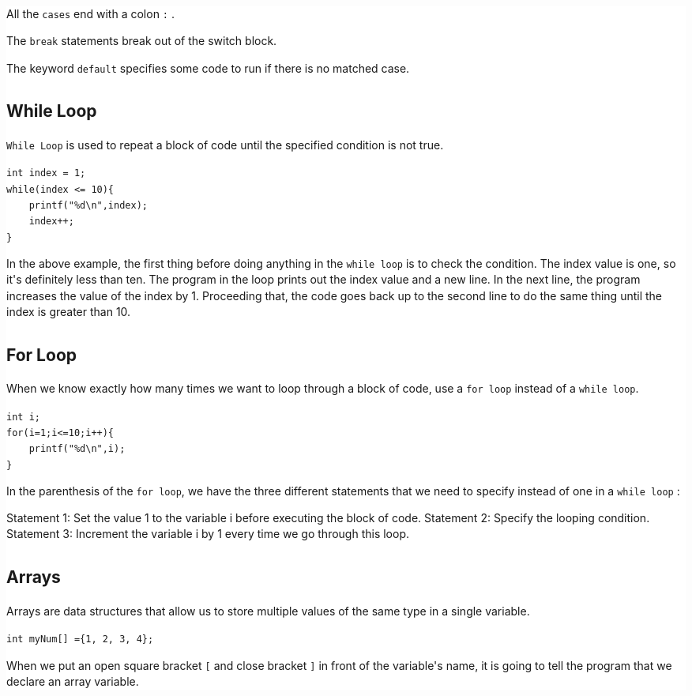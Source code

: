 All the `cases` end with a colon <code>&#58;</code> .

The `break` statements break out of the switch block.

The keyword `default` specifies some code to run if there is no matched case.



## While Loop
`While Loop` is used to repeat a block of code until the specified condition is not true.



```clike=
int index = 1;
while(index <= 10){
    printf("%d\n",index);
    index++;
}
```
In the above example, the first thing before doing anything in the `while loop` is to check the condition. The index value is one, so it's definitely less than ten. The program in the loop prints out the index value and a new line. In the next line, the program increases the value of the index by 1. Proceeding that, the code goes back up to the second line to do the same thing until the index is greater than 10.



## For Loop
When we know exactly how many times we want to loop through a block of code, use a `for loop` instead of a `while loop`.



```clike=
int i;
for(i=1;i<=10;i++){
    printf("%d\n",i);
}
```
In the parenthesis of the `for loop`, we have the three different statements that we need to specify instead of one in a `while loop` :

Statement 1: Set the value 1 to the variable i before executing the block of code.
Statement 2: Specify the looping condition.
Statement 3: Increment the variable i by 1 every time we go through this loop.



## Arrays
Arrays are data structures that allow us to store multiple values of the same type in a single variable.



```clike=
int myNum[] ={1, 2, 3, 4};
```
When we put an open square bracket `[` and close bracket `]` in front of the variable's name, it is going to tell the program that we declare an array variable.
